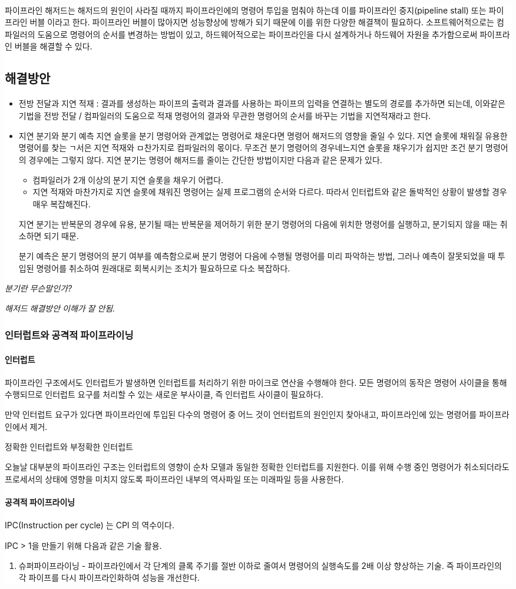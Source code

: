 

파이프라인 해저드는 해저드의 원인이 사라질 때까지 파이프라인에의 명령어 투입을 멈춰야 하는데 이를 파이프라인 중지(pipeline stall) 또는 파이프라인 버블 이라고 한다. 파이프라인 버블이 많아지면 성능향상에 방해가 되기 때문에 이를 위한 다양한 해결책이 필요하다. 소프트웨어적으로는 컴파일러의 도움으로 명령어의 순서를 변경하는 방법이 있고, 하드웨어적으로는 파이프라인을 다시 설계하거나 하드웨어 자원을 추가함으로써 파이프라인 버블을 해결할 수 있다.



## 해결방안

- 전방 전달과 지연 적재
  : 결과를 생성하는 파이프의 출력과 결과를 사용하는 파이프의 입력을 연결하는 별도의 경로를 추가하면 되는데, 이와같은 기법을 전방 전달 / 컴파일러의 도움으로 적재 명령어의 결과와 무관한 명령어의 순서를 바꾸는 기법을 지연적재라고 한다.

- 지연 분기와 분기 예측
  지연 슬롯을 분기 명령어와 관계없는 명령어로 채운다면 명령어 해저드의 영향을 줄일 수 있다. 지연 슬롯에 채워질 유용한 명령어를 찾는 ㄱ서은 지연 적재와 ㅁ찬가지로 컴파일러의 몫이다. 무조건 분기 명령어의 경우네느지연 슬롯을 채우기가 쉽지만 조건 분기 명령어의 경우에는 그렇지 않다.  지연 분기는 명령어 해저드를 줄이는 간단한 방법이지만 다음과 같은 문제가 있다.

  - 컴파일러가 2개 이상의 분기 지연 슬롯을 채우기 어렵다.
  - 지연 적재와 마찬가지로 지연 슬롯에 채워진 명령어는 실제 프로그램의 순서와 다르다. 따라서 인터럽트와 같은 돌박적인 상황이 발생할 경우 매우 복잡해진다.

  지연 분기는 반복문의 경우에 유용, 분기될 때는 반복문을 제어하기 위한 분기 명령어의 다음에 위치한 명령어를 실행하고, 분기되지 않을 때는 취소하면 되기 때문.

  분기 예측은 분기 명령어의 분기 여부를 예측함으로써 분기 명령어 다음에 수행될 명령어를 미리 파악하는 방법, 그러나 예측이 잘못되었을 때 투입된 명령어를 취소하여 원래대로 회복시키는 조치가 필요하므로 다소 복잡하다. 



*분기란 무슨말인가?*

*해저드 해결방안 이해가 잘 안됨.*

### 인터럽트와 공격적 파이프라이닝

#### 인터럽트

파이프라인 구조에서도 인터럽트가 발생하면 인터럽트를 처리하기 위한 마이크로 연산을 수행해야 한다. 모든 명령어의 동작은 명령어 사이클을 통해 수행되므로 인터럽트 요구를 처리할 수 있는 새로운 부사이클, 즉 인터럽트 사이클이 필요하다.  


만약 인터럽트 요구가 있다면 파이프라인에 투입된 다수의 명령어 중 어느 것이 언터럽트의 원인인지 찾아내고, 파이프라인에 있는 명령어를 파이프라인에서 제거.



정확한 인터럽트와 부정확한 인터럽트

오늘날 대부분의 파이프라인 구조는 인터럽트의 영향이 순차 모델과 동일한 정확한 인터럽트를 지원한다. 이를 위해 수행 중인 명령어가 취소되더라도 프로세서의 상태에 영향을 미치지 않도록 파이프라인 내부의 역사파일 또는 미래파일 등을 사용한다.



#### 공격적 파이프라이닝



IPC(Instruction per cycle) 는 CPI 의 역수이다.

IPC > 1을 만들기 위해 다음과 같은 기술 활용.

1. 슈퍼파이프라이닝
   \- 파이프라인에서 각 단계의 클록 주기를 절반 이하로 줄여서 명령어의 실행속도를 2배 이상 향상하는 기술. 즉 파이프라인의 각 파이프를 다시 파이프라인화하여 성능을 개선한다. 
